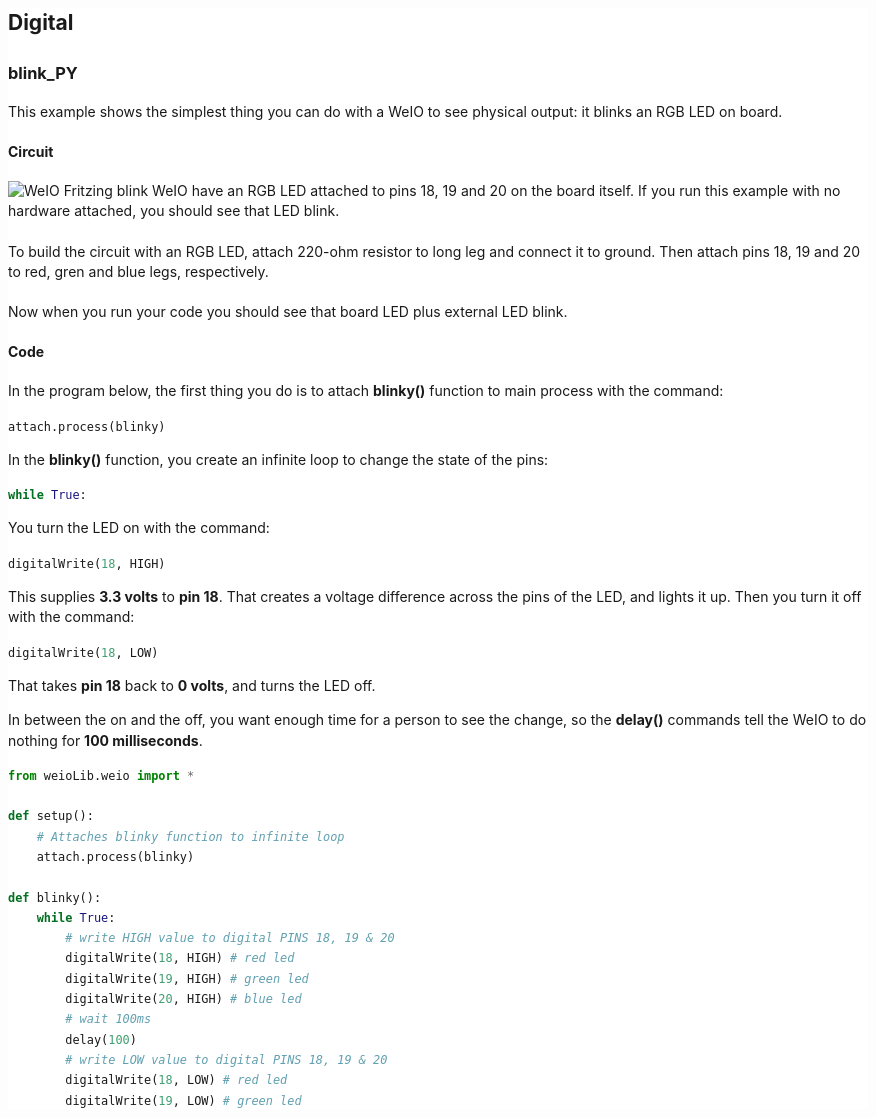 
Digital
-------

### blink_PY
This example shows the simplest thing you can do with a WeIO to see physical output: it blinks an RGB LED on board.

#### Circuit
![WeIO Fritzing blink](images/blink_PY.png)
WeIO have an RGB LED attached to pins 18, 19 and 20 on the board itself. If you run this example with no hardware attached, you should see that LED blink.
<br></br>
To build the circuit with an RGB LED, attach 220-ohm resistor to long leg and connect it to ground. Then attach pins 18, 19 and 20 to red, gren and blue legs, respectively.
<br></br>
Now when you run your code you should see that board LED plus external LED blink.

  
#### Code
In the program below, the first thing you do is to attach **blinky()** function to main process with the command:

``` python
attach.process(blinky)
```

In the **blinky()** function, you create an infinite loop to change the state of the pins:

``` python
while True:
```

You turn the LED on with the command:

``` python
digitalWrite(18, HIGH)
```

This supplies **3.3 volts** to **pin 18**. That creates a voltage difference across the pins of the LED, and lights it up. Then you turn it off with the command:

``` python
digitalWrite(18, LOW)
```

That takes **pin 18** back to **0 volts**, and turns the LED off. 

In between the on and the off, you want enough time for a person to see the change, so the **delay()** commands tell the WeIO to do nothing for **100 milliseconds**.


```python
from weioLib.weio import *

def setup():
    # Attaches blinky function to infinite loop
    attach.process(blinky)

def blinky():
    while True:
        # write HIGH value to digital PINS 18, 19 & 20
        digitalWrite(18, HIGH) # red led
        digitalWrite(19, HIGH) # green led
        digitalWrite(20, HIGH) # blue led
        # wait 100ms
        delay(100)
        # write LOW value to digital PINS 18, 19 & 20
        digitalWrite(18, LOW) # red led
        digitalWrite(19, LOW) # green led
```